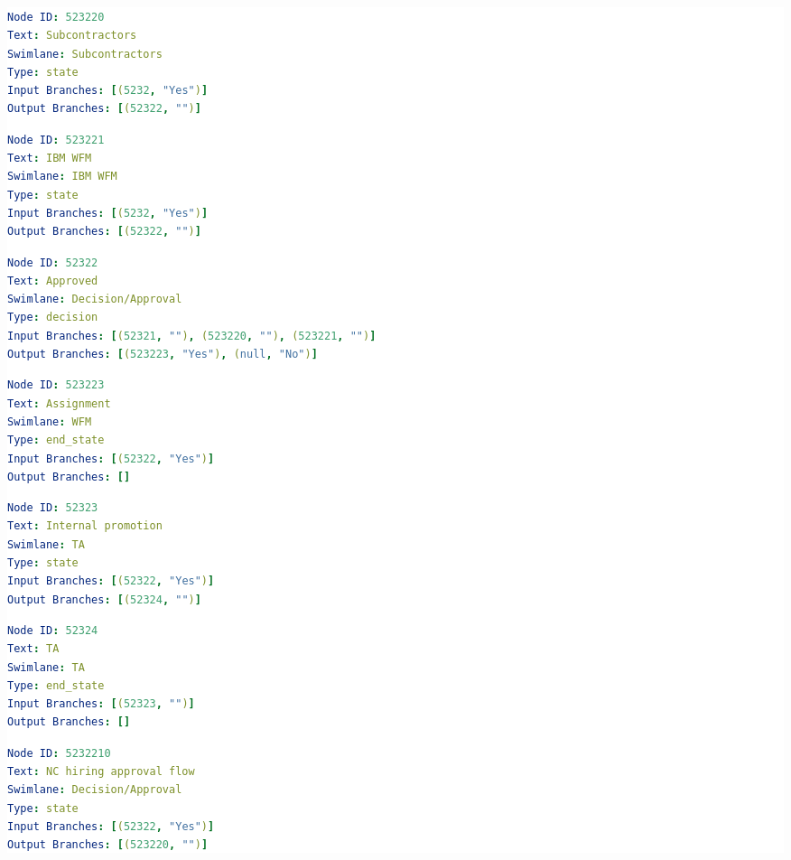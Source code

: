 ```yaml
Node ID: 523220
Text: Subcontractors
Swimlane: Subcontractors
Type: state
Input Branches: [(5232, "Yes")]
Output Branches: [(52322, "")]
```

```yaml
Node ID: 523221
Text: IBM WFM
Swimlane: IBM WFM
Type: state
Input Branches: [(5232, "Yes")]
Output Branches: [(52322, "")]
```

```yaml
Node ID: 52322
Text: Approved
Swimlane: Decision/Approval
Type: decision
Input Branches: [(52321, ""), (523220, ""), (523221, "")]
Output Branches: [(523223, "Yes"), (null, "No")]
```

```yaml
Node ID: 523223
Text: Assignment
Swimlane: WFM
Type: end_state
Input Branches: [(52322, "Yes")]
Output Branches: []
```

```yaml
Node ID: 52323
Text: Internal promotion
Swimlane: TA
Type: state
Input Branches: [(52322, "Yes")]
Output Branches: [(52324, "")]
```

```yaml
Node ID: 52324
Text: TA
Swimlane: TA
Type: end_state
Input Branches: [(52323, "")]
Output Branches: []
```

```yaml
Node ID: 5232210
Text: NC hiring approval flow
Swimlane: Decision/Approval
Type: state
Input Branches: [(52322, "Yes")]
Output Branches: [(523220, "")]
```

